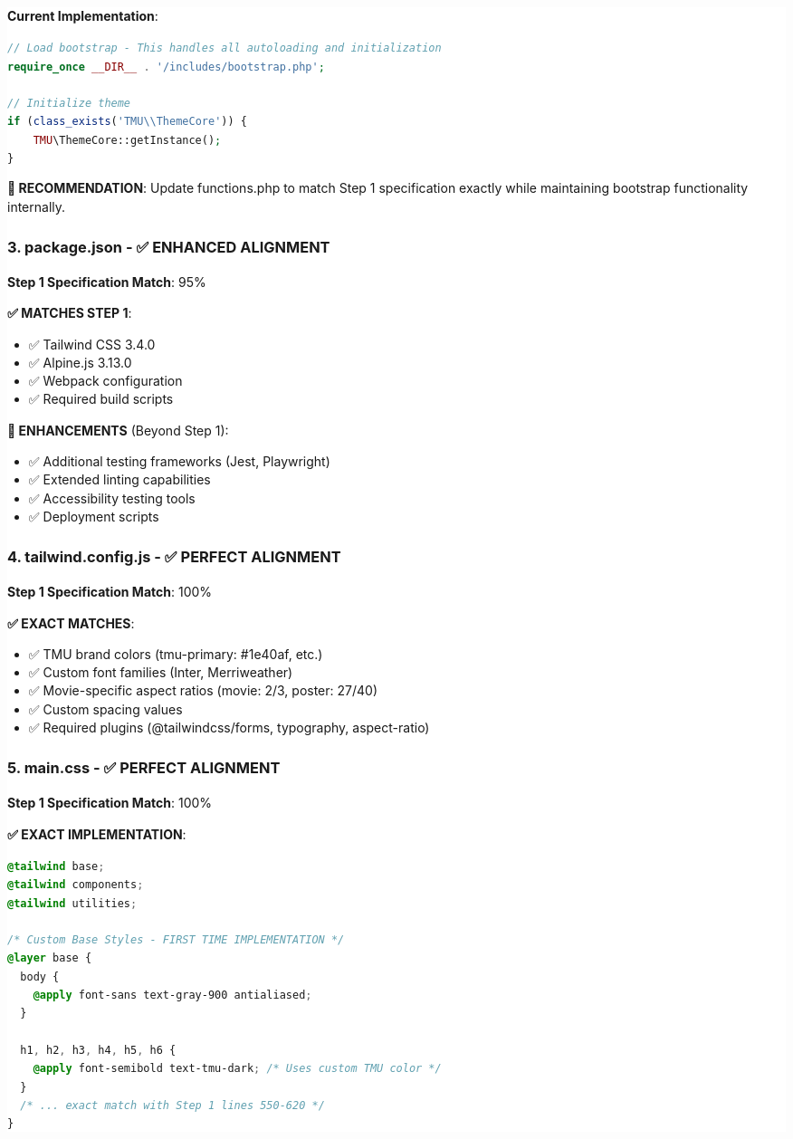 **Current Implementation**:
```php
// Load bootstrap - This handles all autoloading and initialization
require_once __DIR__ . '/includes/bootstrap.php';

// Initialize theme
if (class_exists('TMU\\ThemeCore')) {
    TMU\ThemeCore::getInstance();
}
```

**🔧 RECOMMENDATION**: Update functions.php to match Step 1 specification exactly while maintaining bootstrap functionality internally.

### 3. **package.json** - ✅ ENHANCED ALIGNMENT
**Step 1 Specification Match**: 95%

**✅ MATCHES STEP 1**:
- ✅ Tailwind CSS 3.4.0
- ✅ Alpine.js 3.13.0
- ✅ Webpack configuration
- ✅ Required build scripts

**🎯 ENHANCEMENTS** (Beyond Step 1):
- ✅ Additional testing frameworks (Jest, Playwright)
- ✅ Extended linting capabilities
- ✅ Accessibility testing tools
- ✅ Deployment scripts

### 4. **tailwind.config.js** - ✅ PERFECT ALIGNMENT
**Step 1 Specification Match**: 100%

**✅ EXACT MATCHES**:
- ✅ TMU brand colors (tmu-primary: #1e40af, etc.)
- ✅ Custom font families (Inter, Merriweather)
- ✅ Movie-specific aspect ratios (movie: 2/3, poster: 27/40)
- ✅ Custom spacing values
- ✅ Required plugins (@tailwindcss/forms, typography, aspect-ratio)

### 5. **main.css** - ✅ PERFECT ALIGNMENT
**Step 1 Specification Match**: 100%

**✅ EXACT IMPLEMENTATION**:
```css
@tailwind base;
@tailwind components;
@tailwind utilities;

/* Custom Base Styles - FIRST TIME IMPLEMENTATION */
@layer base {
  body {
    @apply font-sans text-gray-900 antialiased;
  }
  
  h1, h2, h3, h4, h5, h6 {
    @apply font-semibold text-tmu-dark; /* Uses custom TMU color */
  }
  /* ... exact match with Step 1 lines 550-620 */
}
```
